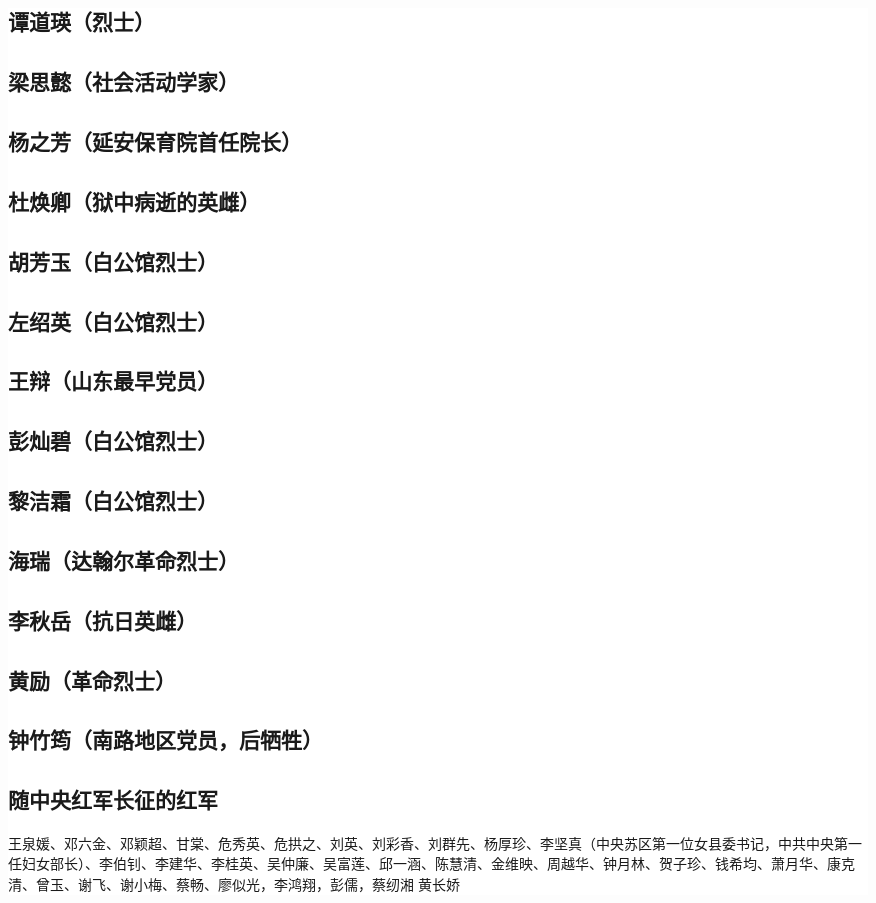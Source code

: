 ## 谭道瑛（烈士）

## 梁思懿（社会活动学家）

## 杨之芳（延安保育院首任院长）

## 杜焕卿（狱中病逝的英雌）

## 胡芳玉（白公馆烈士）

## 左绍英（白公馆烈士）

## 王辩（山东最早党员）

## 彭灿碧（白公馆烈士）

## 黎洁霜（白公馆烈士）

## 海瑞（达翰尔革命烈士）

## 李秋岳（抗日英雌）

## 黄励（革命烈士）

## 钟竹筠（南路地区党员，后牺牲）

## 随中央红军长征的红军

王泉媛、邓六金、邓颖超、甘棠、危秀英、危拱之、刘英、刘彩香、刘群先、杨厚珍、李坚真（中央苏区第一位女县委书记，中共中央第一任妇女部长）、李伯钊、李建华、李桂英、吴仲廉、吴富莲、邱一涵、陈慧清、金维映、周越华、钟月林、贺子珍、钱希均、萧月华、康克清、曾玉、谢飞、谢小梅、蔡畅、廖似光，李鸿翔，彭儒，蔡纫湘 黄长娇
